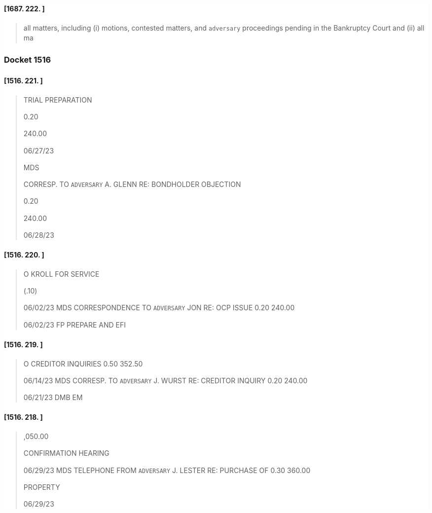 #### [1687. 222. ]
>  all matters, including \(i\) motions, contested matters, and `adversary` proceedings pending in the Bankruptcy Court and \(ii\) all ma

### Docket 1516

#### [1516. 221. ]
> TRIAL PREPARATION 
> 
> 0.20 
> 
> 240.00 
> 
> 06/27/23 
> 
> MDS 
> 
> CORRESP. TO `ADVERSARY` A. GLENN RE: BONDHOLDER OBJECTION 
> 
> 0.20 
> 
> 240.00 
> 
> 06/28/23 
> 


#### [1516. 220. ]
> O KROLL FOR SERVICE 
> 
> \(.10\) 
> 
>  06/02/23 MDS CORRESPONDENCE TO `ADVERSARY` JON RE: OCP ISSUE 0.20 240.00 
> 
>  06/02/23 FP PREPARE AND EFI

#### [1516. 219. ]
> O CREDITOR INQUIRIES 0.50 352.50 
> 
>  06/14/23 MDS CORRESP. TO `ADVERSARY` J. WURST RE: CREDITOR INQUIRY 0.20 240.00 
> 
>  06/21/23 DMB EM

#### [1516. 218. ]
> ,050.00 
> 
> CONFIRMATION HEARING 
> 
>  06/29/23 MDS TELEPHONE FROM `ADVERSARY` J. LESTER RE: PURCHASE OF 0.30 360.00 
> 
> PROPERTY 
> 
>  06/29/23
